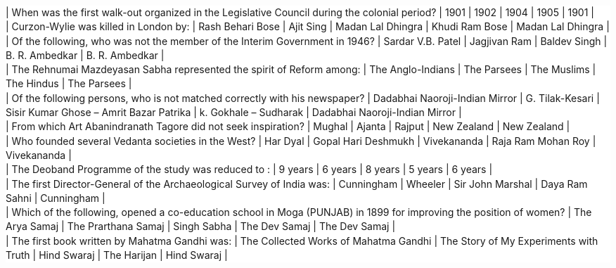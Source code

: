| When was the first walk-out organized in the Legislative Council during the colonial period?                                                    | 1901                                                  | 1902                                            | 1904                                                                                                     | 1905                                                           | 1901                                                                                                     |   
| Curzon-Wylie was killed in London by:                                                                                                           | Rash Behari Bose                                      | Ajit Sing                                       | Madan Lal Dhingra                                                                                        | Khudi Ram Bose                                                 | Madan Lal Dhingra                                                                                        |   
| Of the following, who was not the member of the Interim Government in 1946?                                                                     | Sardar V.B. Patel                                     | Jagjivan Ram                                    | Baldev Singh                                                                                             | B. R. Ambedkar                                                 | B. R. Ambedkar                                                                                           |   
| The Rehnumai Mazdeyasan Sabha represented the spirit of Reform among:                                                                           | The Anglo-Indians                                     | The Parsees                                     | The Muslims                                                                                              | The Hindus                                                     | The Parsees                                                                                              |   
| Of the following persons, who is not matched correctly with his newspaper?                                                                      | Dadabhai Naoroji-Indian Mirror                        | G. Tilak-Kesari                                 | Sisir Kumar Ghose – Amrit Bazar Patrika                                                                  | k. Gokhale – Sudharak                                          | Dadabhai Naoroji-Indian Mirror                                                                           |   
| From which Art Abanindranath Tagore did not seek inspiration?                                                                                   | Mughal                                                | Ajanta                                          | Rajput                                                                                                   | New Zealand                                                    | New Zealand                                                                                              |   
| Who founded several Vedanta societies in the West?                                                                                              | Har Dyal                                              | Gopal Hari Deshmukh                             | Vivekananda                                                                                              | Raja Ram Mohan Roy                                             | Vivekananda                                                                                              |   
| The Deoband Programme of the study was reduced to :                                                                                             | 9 years                                               | 6 years                                         | 8 years                                                                                                  | 5 years                                                        | 6 years                                                                                                  |   
| The first Director-General of the Archaeological Survey of India was:                                                                           | Cunningham                                            | Wheeler                                         | Sir John Marshal                                                                                         | Daya Ram Sahni                                                 | Cunningham                                                                                               |   
| Which of the following, opened a co-education school in Moga (PUNJAB) in 1899 for improving the position of women?                              | The Arya Samaj                                        | The Prarthana Samaj                             | Singh Sabha                                                                                              | The Dev Samaj                                                  | The Dev Samaj                                                                                            |   
| The first book written by Mahatma Gandhi was:                                                                                                   | The Collected Works of Mahatma Gandhi                 | The Story of My Experiments with Truth          | Hind Swaraj                                                                                              | The Harijan                                                    | Hind Swaraj                                                                                              |   